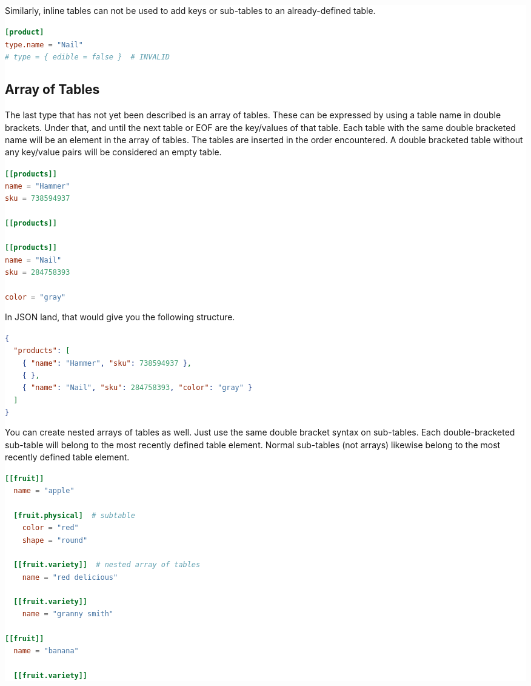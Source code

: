 Similarly, inline tables can not be used to add keys or sub-tables to an
already-defined table.

```toml
[product]
type.name = "Nail"
# type = { edible = false }  # INVALID
```

Array of Tables
---------------

The last type that has not yet been described is an array of tables. These can
be expressed by using a table name in double brackets. Under that, and until the
next table or EOF are the key/values of that table. Each table with the same
double bracketed name will be an element in the array of tables. The tables are
inserted in the order encountered. A double bracketed table without any
key/value pairs will be considered an empty table.

```toml
[[products]]
name = "Hammer"
sku = 738594937

[[products]]

[[products]]
name = "Nail"
sku = 284758393

color = "gray"
```

In JSON land, that would give you the following structure.

```json
{
  "products": [
    { "name": "Hammer", "sku": 738594937 },
    { },
    { "name": "Nail", "sku": 284758393, "color": "gray" }
  ]
}
```

You can create nested arrays of tables as well. Just use the same double bracket
syntax on sub-tables. Each double-bracketed sub-table will belong to the most
recently defined table element. Normal sub-tables (not arrays) likewise belong
to the most recently defined table element.

```toml
[[fruit]]
  name = "apple"

  [fruit.physical]  # subtable
    color = "red"
    shape = "round"

  [[fruit.variety]]  # nested array of tables
    name = "red delicious"

  [[fruit.variety]]
    name = "granny smith"

[[fruit]]
  name = "banana"

  [[fruit.variety]]
```